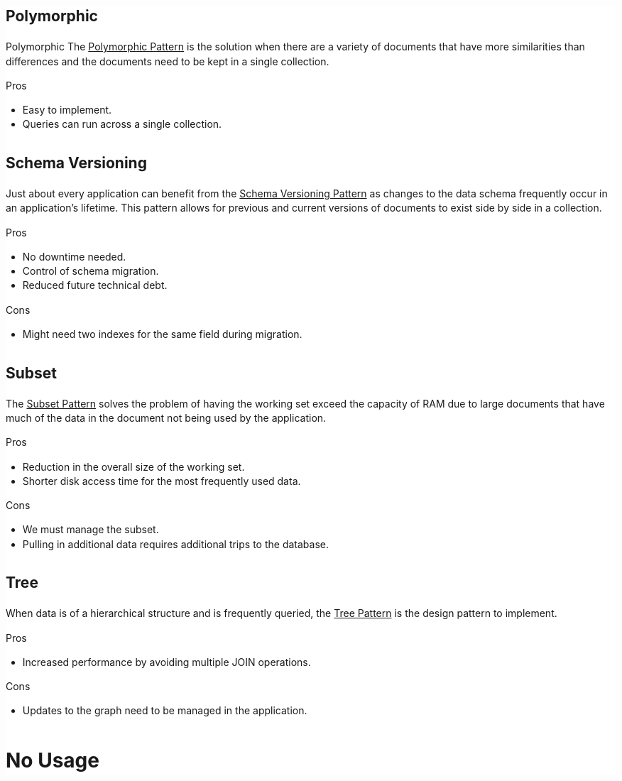 ## Polymorphic

Polymorphic
The [Polymorphic Pattern](https://www.mongodb.com/blog/post/building-with-patterns-the-polymorphic-pattern) is the solution when there are a variety of documents that have more similarities than differences and the documents need to be kept in a single collection.

Pros
- Easy to implement.
- Queries can run across a single collection.

## Schema Versioning

Just about every application can benefit from the [Schema Versioning Pattern](https://www.mongodb.com/blog/post/building-with-patterns-the-schema-versioning-pattern) as changes to the data schema frequently occur in an application’s lifetime. This pattern allows for previous and current versions of documents to exist side by side in a collection.

Pros
- No downtime needed.
- Control of schema migration.
- Reduced future technical debt.

Cons
- Might need two indexes for the same field during migration.

## Subset

The [Subset Pattern](https://www.mongodb.com/blog/post/building-with-patterns-the-subset-pattern) solves the problem of having the working set exceed the capacity of RAM due to large documents that have much of the data in the document not being used by the application.

Pros
- Reduction in the overall size of the working set.
- Shorter disk access time for the most frequently used data.

Cons
- We must manage the subset.
- Pulling in additional data requires additional trips to the database.

## Tree

When data is of a hierarchical structure and is frequently queried, the [Tree Pattern](https://www.mongodb.com/blog/post/building-with-patterns-the-tree-pattern) is the design pattern to implement.

Pros
- Increased performance by avoiding multiple JOIN operations.

Cons
- Updates to the graph need to be managed in the application.

# No Usage
